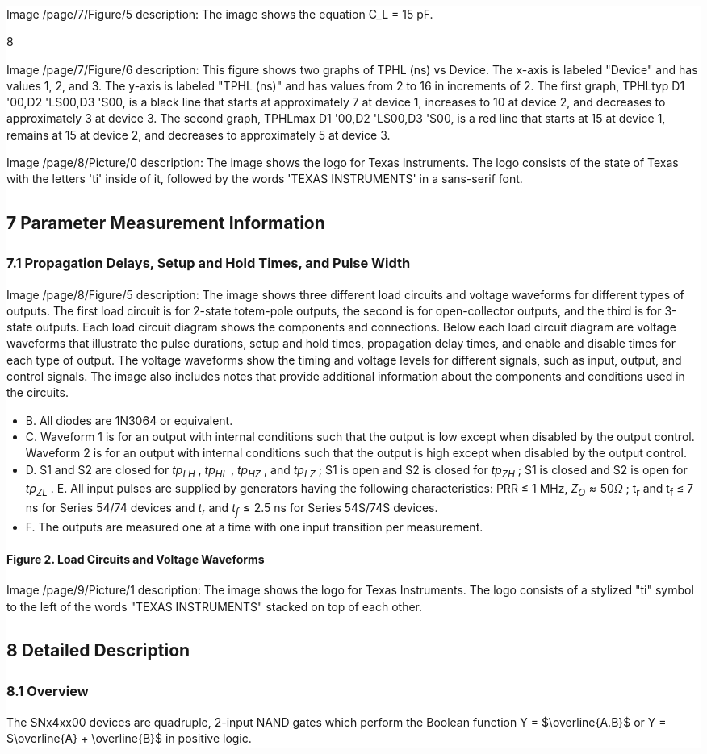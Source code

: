 Image /page/7/Figure/5 description: The image shows the equation C\_L = 15 pF.

8

Image /page/7/Figure/6 description: This figure shows two graphs of TPHL (ns) vs Device. The x-axis is labeled "Device" and has values 1, 2, and 3. The y-axis is labeled "TPHL (ns)" and has values from 2 to 16 in increments of 2. The first graph, TPHLtyp D1 '00,D2 'LS00,D3 'S00, is a black line that starts at approximately 7 at device 1, increases to 10 at device 2, and decreases to approximately 3 at device 3. The second graph, TPHLmax D1 '00,D2 'LS00,D3 'S00, is a red line that starts at 15 at device 1, remains at 15 at device 2, and decreases to approximately 5 at device 3.

Image /page/8/Picture/0 description: The image shows the logo for Texas Instruments. The logo consists of the state of Texas with the letters 'ti' inside of it, followed by the words 'TEXAS INSTRUMENTS' in a sans-serif font.

## 7 Parameter Measurement Information

### 7.1 Propagation Delays, Setup and Hold Times, and Pulse Width

Image /page/8/Figure/5 description: The image shows three different load circuits and voltage waveforms for different types of outputs. The first load circuit is for 2-state totem-pole outputs, the second is for open-collector outputs, and the third is for 3-state outputs. Each load circuit diagram shows the components and connections. Below each load circuit diagram are voltage waveforms that illustrate the pulse durations, setup and hold times, propagation delay times, and enable and disable times for each type of output. The voltage waveforms show the timing and voltage levels for different signals, such as input, output, and control signals. The image also includes notes that provide additional information about the components and conditions used in the circuits.

- B. All diodes are 1N3064 or equivalent.
- C. Waveform 1 is for an output with internal conditions such that the output is low except when disabled by the output control. Waveform 2 is for an output with internal conditions such that the output is high except when disabled by the output control.
- D. S1 and S2 are closed for  $tp_{LH}$ ,  $tp_{HL}$ ,  $tp_{HZ}$ , and  $tp_{LZ}$ ; S1 is open and S2 is closed for  $tp_{ZH}$ ; S1 is closed and S2 is open for  $tp_{ZL}$ . E. All input pulses are supplied by generators having the following characteristics: PRR ≤ 1 MHz,  $Z_O \approx 50 \Omega$ ; t<sub>r</sub> and t<sub>f</sub> ≤ 7 ns for Series 54/74 devices and  $t_r$  and  $t_f \le 2.5$  ns for Series 54S/74S devices.
- F. The outputs are measured one at a time with one input transition per measurement.

#### Figure 2. Load Circuits and Voltage Waveforms

Image /page/9/Picture/1 description: The image shows the logo for Texas Instruments. The logo consists of a stylized "ti" symbol to the left of the words "TEXAS INSTRUMENTS" stacked on top of each other.

## 8 Detailed Description

### 8.1 Overview

The SNx4xx00 devices are quadruple, 2-input NAND gates which perform the Boolean function Y =  $\overline{A.B}$  or Y =  $\overline{A} + \overline{B}$  in positive logic.
